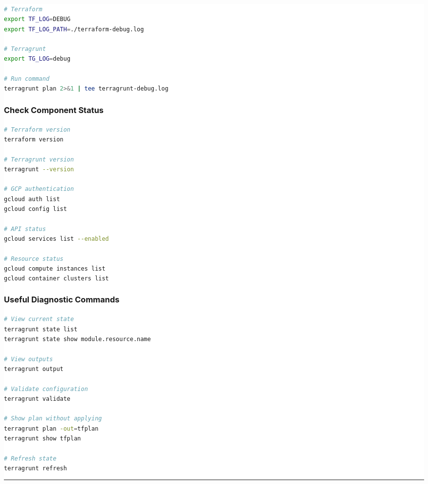 ```bash
# Terraform
export TF_LOG=DEBUG
export TF_LOG_PATH=./terraform-debug.log

# Terragrunt
export TG_LOG=debug

# Run command
terragrunt plan 2>&1 | tee terragrunt-debug.log
```

### Check Component Status

```bash
# Terraform version
terraform version

# Terragrunt version
terragrunt --version

# GCP authentication
gcloud auth list
gcloud config list

# API status
gcloud services list --enabled

# Resource status
gcloud compute instances list
gcloud container clusters list
```

### Useful Diagnostic Commands

```bash
# View current state
terragrunt state list
terragrunt state show module.resource.name

# View outputs
terragrunt output

# Validate configuration
terragrunt validate

# Show plan without applying
terragrunt plan -out=tfplan
terragrunt show tfplan

# Refresh state
terragrunt refresh
```

---
